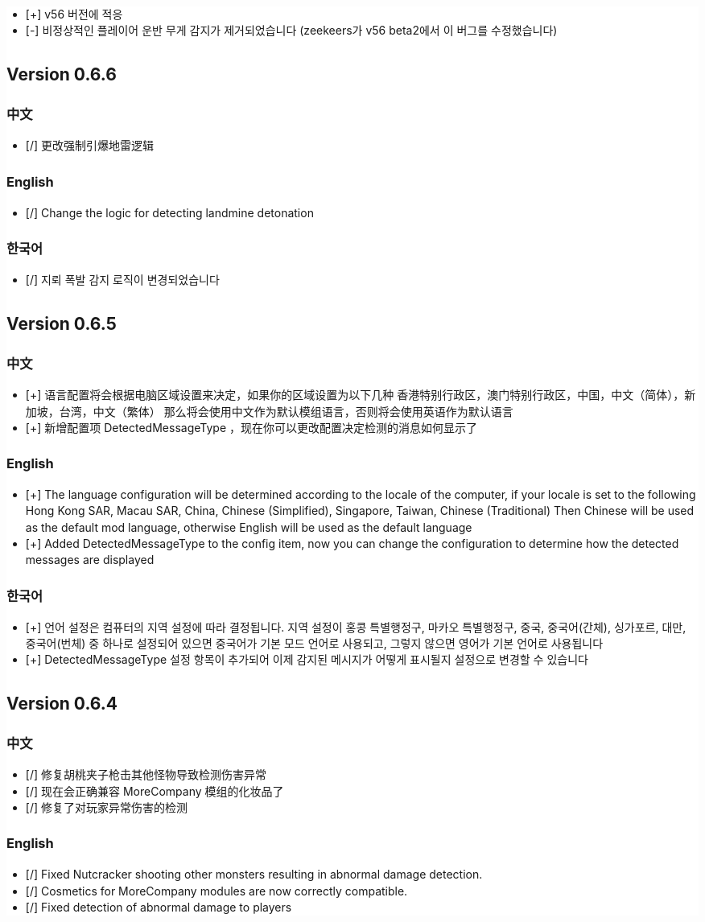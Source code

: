 - [+] v56 버전에 적응
- [-] 비정상적인 플레이어 운반 무게 감지가 제거되었습니다 (zeekeers가 v56 beta2에서 이 버그를 수정했습니다)

## Version 0.6.6

### 中文

- [/] 更改强制引爆地雷逻辑

### English

- [/] Change the logic for detecting landmine detonation

### 한국어

- [/] 지뢰 폭발 감지 로직이 변경되었습니다

## Version 0.6.5

### 中文

- [+] 语言配置将会根据电脑区域设置来决定，如果你的区域设置为以下几种 香港特别行政区，澳门特别行政区，中国，中文（简体），新加坡，台湾，中文（繁体） 那么将会使用中文作为默认模组语言，否则将会使用英语作为默认语言
- [+] 新增配置项 DetectedMessageType ，现在你可以更改配置决定检测的消息如何显示了

### English

- [+] The language configuration will be determined according to the locale of the computer, if your locale is set to the following Hong Kong SAR, Macau SAR, China, Chinese (Simplified), Singapore, Taiwan, Chinese (Traditional) Then Chinese will be used as the default mod language, otherwise English will be used as the default language
- [+] Added DetectedMessageType to the config item, now you can change the configuration to determine how the detected messages are displayed

### 한국어

- [+] 언어 설정은 컴퓨터의 지역 설정에 따라 결정됩니다. 지역 설정이 홍콩 특별행정구, 마카오 특별행정구, 중국, 중국어(간체), 싱가포르, 대만, 중국어(번체) 중 하나로 설정되어 있으면 중국어가 기본 모드 언어로 사용되고, 그렇지 않으면 영어가 기본 언어로 사용됩니다
- [+] DetectedMessageType 설정 항목이 추가되어 이제 감지된 메시지가 어떻게 표시될지 설정으로 변경할 수 있습니다

## Version 0.6.4

### 中文

- [/] 修复胡桃夹子枪击其他怪物导致检测伤害异常
- [/] 现在会正确兼容 MoreCompany 模组的化妆品了
- [/] 修复了对玩家异常伤害的检测

### English

- [/] Fixed Nutcracker shooting other monsters resulting in abnormal damage detection.
- [/] Cosmetics for MoreCompany modules are now correctly compatible.
- [/] Fixed detection of abnormal damage to players
